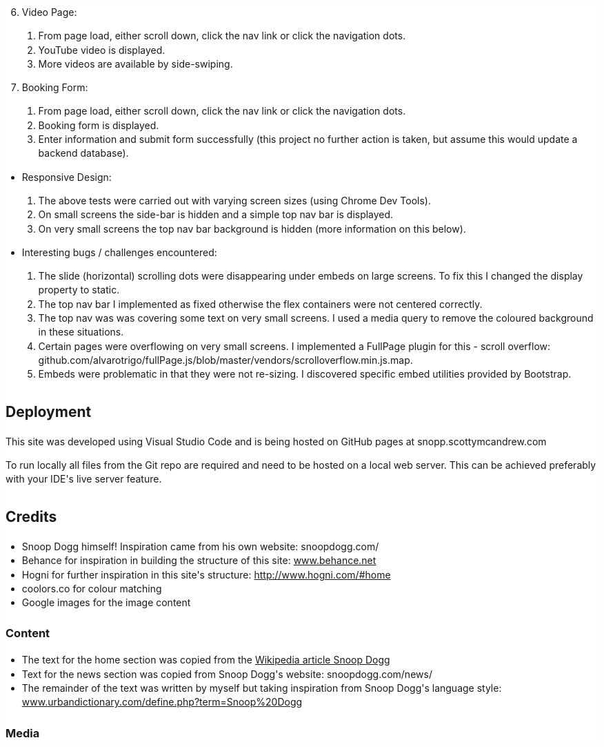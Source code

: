 6. Video Page:
    1. From page load, either scroll down, click the nav link or click the navigation dots.
    2. YouTube video is displayed.
    3. More videos are available by side-swiping.

7. Booking Form:
    1. From page load, either scroll down, click the nav link or click the navigation dots.
    2. Booking form is displayed.
    3. Enter information and submit form successfully (this project no further action is taken, but assume this would update a backend database).

- Responsive Design:
    1. The above tests were carried out with varying screen sizes (using Chrome Dev Tools).
    2. On small screens the side-bar is hidden and a simple top nav bar is displayed.
    3. On very small screens the top nav bar background is hidden (more information on this below).

- Interesting bugs / challenges encountered:
    1. The slide (horizontal) scrolling dots were disappearing under embeds on large screens. To fix this I changed the display property to static.
    2. The top nav bar I implemented as fixed otherwise the flex containers were not centered correctly.
    3. The top nav was was covering some text on very small screens. I used a media query to remove the coloured background in these situations.
    4. Certain pages were overflowing on very small screens. I implemented a FullPage plugin for this - scroll overflow: github.com/alvarotrigo/fullPage.js/blob/master/vendors/scrolloverflow.min.js.map.
    5. Embeds were problematic in that they were not re-sizing. I discovered specific embed utilities provided by Bootstrap.

## Deployment

This site was developed using Visual Studio Code and is being hosted on GitHub pages at snopp.scottymcandrew.com

To run locally all files from the Git repo are required and need to be hosted on a local web server. This can be achieved preferably with your IDE's live server feature.

## Credits

- Snoop Dogg himself! Inspiration came from his own website: snoopdogg.com/
- Behance for inspiration in building the structure of this site: www.behance.net
- Hogni for further inspiration in this site's structure: http://www.hogni.com/#home
- coolors.co for colour matching
- Google images for the image content

### Content

- The text for the home section was copied from the [Wikipedia article Snoop Dogg](https://en.wikipedia.org/wiki/Snoop_Dogg)
- Text for the news section was copied from Snoop Dogg's website: snoopdogg.com/news/
- The remainder of the text was written by myself but taking inspiration from Snoop Dogg's language style: www.urbandictionary.com/define.php?term=Snoop%20Dogg

### Media
